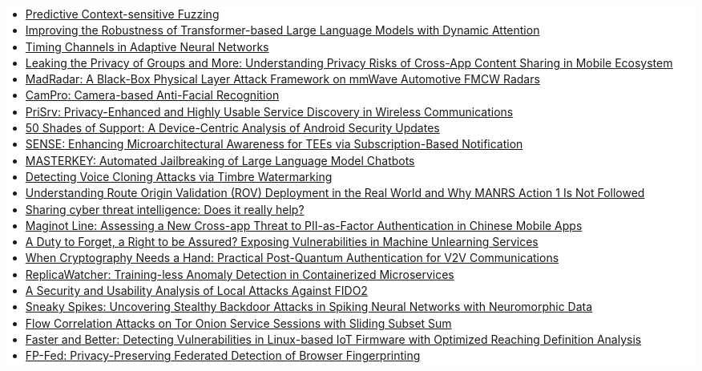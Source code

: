   - [Predictive Context-sensitive Fuzzing](https://www.ndss-symposium.org/ndss2024/accepted-papers/#Predictive%20Context-sensitive%20Fuzzing)
  - [Improving the Robustness of Transformer-based Large Language Models with Dynamic Attention](https://www.ndss-symposium.org/ndss2024/accepted-papers/#Improving%20the%20Robustness%20of%20Transformer-based%20Large%20Language%20Models%20with%20Dynamic%20Attention)
  - [Timing Channels in Adaptive Neural Networks](https://www.ndss-symposium.org/ndss2024/accepted-papers/#Timing%20Channels%20in%20Adaptive%20Neural%20Networks)
  - [Leaking the Privacy of Groups and More: Understanding Privacy Risks of Cross-App Content Sharing in Mobile Ecosystem](https://www.ndss-symposium.org/ndss2024/accepted-papers/#Leaking%20the%20Privacy%20of%20Groups%20and%20More:%20Understanding%20Privacy%20Risks%20of%20Cross-App%20Content%20Sharing%20in%20Mobile%20Ecosystem)
  - [MadRadar: A Black-Box Physical Layer Attack Framework on mmWave Automotive FMCW Radars](https://www.ndss-symposium.org/ndss2024/accepted-papers/#MadRadar:%20A%20Black-Box%20Physical%20Layer%20Attack%20Framework%20on%20mmWave%20Automotive%20FMCW%20Radars)
  - [CamPro: Camera-based Anti-Facial Recognition](https://www.ndss-symposium.org/ndss2024/accepted-papers/#CamPro:%20Camera-based%20Anti-Facial%20Recognition)
  - [PriSrv: Privacy-Enhanced and Highly Usable Service Discovery in Wireless Communications](https://www.ndss-symposium.org/ndss2024/accepted-papers/#PriSrv:%20Privacy-Enhanced%20and%20Highly%20Usable%20Service%20Discovery%20in%20Wireless%20Communications)
  - [50 Shades of Support: A Device-Centric Analysis of Android Security Updates](https://www.ndss-symposium.org/ndss2024/accepted-papers/#50%20Shades%20of%20Support:%20A%20Device-Centric%20Analysis%20of%20Android%20Security%20Updates)
  - [SENSE: Enhancing Microarchitectural Awareness for TEEs via Subscription-Based Notification](https://www.ndss-symposium.org/ndss2024/accepted-papers/#SENSE:%20Enhancing%20Microarchitectural%20Awareness%20for%20TEEs%20via%20Subscription-Based%20Notification)
  - [MASTERKEY: Automated Jailbreaking of Large Language Model Chatbots](https://www.ndss-symposium.org/ndss2024/accepted-papers/#MASTERKEY:%20Automated%20Jailbreaking%20of%20Large%20Language%20Model%20Chatbots)
  - [Detecting Voice Cloning Attacks via Timbre Watermarking](https://www.ndss-symposium.org/ndss2024/accepted-papers/#Detecting%20Voice%20Cloning%20Attacks%20via%20Timbre%20Watermarking)
  - [Understanding Route Origin Validation (ROV) Deployment in the Real World and Why MANRS Action 1 Is Not Followed](https://www.ndss-symposium.org/ndss2024/accepted-papers/#Understanding%20Route%20Origin%20Validation%20(ROV)%20Deployment%20in%20the%20Real%20World%20and%20Why%20MANRS%20Action%201%20Is%20Not%20Followed)
  - [Sharing cyber threat intelligence: Does it really help?](https://www.ndss-symposium.org/ndss2024/accepted-papers/#Sharing%20cyber%20threat%20intelligence:%20Does%20it%20really%20help?)
  - [Maginot Line: Assessing a New Cross-app Threat to PII-as-Factor Authentication in Chinese Mobile Apps](https://www.ndss-symposium.org/ndss2024/accepted-papers/#Maginot%20Line:%20Assessing%20a%20New%20Cross-app%20Threat%20to%20PII-as-Factor%20Authentication%20in%20Chinese%20Mobile%20Apps)
  - [A Duty to Forget, a Right to be Assured? Exposing Vulnerabilities in Machine Unlearning Services](https://www.ndss-symposium.org/ndss2024/accepted-papers/#A%20Duty%20to%20Forget,%20a%20Right%20to%20be%20Assured?%20Exposing%20Vulnerabilities%20in%20Machine%20Unlearning%20Services)
  - [When Cryptography Needs a Hand: Practical Post-Quantum Authentication for V2V Communications](https://www.ndss-symposium.org/ndss2024/accepted-papers/#When%20Cryptography%20Needs%20a%20Hand:%20Practical%20Post-Quantum%20Authentication%20for%20V2V%20Communications)
  - [ReplicaWatcher: Training-less Anomaly Detection in Containerized Microservices](https://www.ndss-symposium.org/ndss2024/accepted-papers/#ReplicaWatcher:%20Training-less%20Anomaly%20Detection%20in%20Containerized%20Microservices)
  - [A Security and Usability Analysis of Local Attacks Against FIDO2](https://www.ndss-symposium.org/ndss2024/accepted-papers/#A%20Security%20and%20Usability%20Analysis%20of%20Local%20Attacks%20Against%20FIDO2)
  - [Sneaky Spikes: Uncovering Stealthy Backdoor Attacks in Spiking Neural Networks with Neuromorphic Data](https://www.ndss-symposium.org/ndss2024/accepted-papers/#Sneaky%20Spikes:%20Uncovering%20Stealthy%20Backdoor%20Attacks%20in%20Spiking%20Neural%20Networks%20with%20Neuromorphic%20Data)
  - [Flow Correlation Attacks on Tor Onion Service Sessions with Sliding Subset Sum](https://www.ndss-symposium.org/ndss2024/accepted-papers/#Flow%20Correlation%20Attacks%20on%20Tor%20Onion%20Service%20Sessions%20with%20Sliding%20Subset%20Sum)
  - [Faster and Better: Detecting Vulnerabilities in Linux-based IoT Firmware with Optimized Reaching Definition Analysis](https://www.ndss-symposium.org/ndss2024/accepted-papers/#Faster%20and%20Better:%20Detecting%20Vulnerabilities%20in%20Linux-based%20IoT%20Firmware%20with%20Optimized%20Reaching%20Definition%20Analysis)
  - [FP-Fed: Privacy-Preserving Federated Detection of Browser Fingerprinting](https://www.ndss-symposium.org/ndss2024/accepted-papers/#FP-Fed:%20Privacy-Preserving%20Federated%20Detection%20of%20Browser%20Fingerprinting)